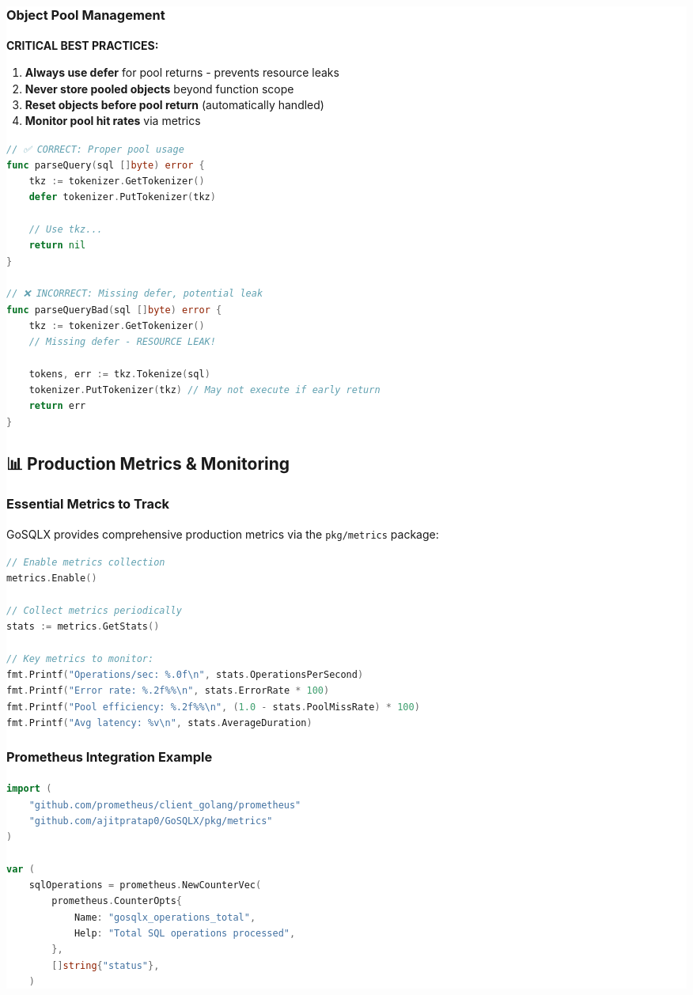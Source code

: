 ### Object Pool Management

**CRITICAL BEST PRACTICES:**
1. **Always use defer** for pool returns - prevents resource leaks
2. **Never store pooled objects** beyond function scope
3. **Reset objects before pool return** (automatically handled)
4. **Monitor pool hit rates** via metrics

```go
// ✅ CORRECT: Proper pool usage
func parseQuery(sql []byte) error {
    tkz := tokenizer.GetTokenizer()
    defer tokenizer.PutTokenizer(tkz)
    
    // Use tkz...
    return nil
}

// ❌ INCORRECT: Missing defer, potential leak
func parseQueryBad(sql []byte) error {
    tkz := tokenizer.GetTokenizer()
    // Missing defer - RESOURCE LEAK!
    
    tokens, err := tkz.Tokenize(sql)
    tokenizer.PutTokenizer(tkz) // May not execute if early return
    return err
}
```

## 📊 Production Metrics & Monitoring

### Essential Metrics to Track

GoSQLX provides comprehensive production metrics via the `pkg/metrics` package:

```go
// Enable metrics collection
metrics.Enable()

// Collect metrics periodically
stats := metrics.GetStats()

// Key metrics to monitor:
fmt.Printf("Operations/sec: %.0f\n", stats.OperationsPerSecond)
fmt.Printf("Error rate: %.2f%%\n", stats.ErrorRate * 100)
fmt.Printf("Pool efficiency: %.2f%%\n", (1.0 - stats.PoolMissRate) * 100)
fmt.Printf("Avg latency: %v\n", stats.AverageDuration)
```

### Prometheus Integration Example
```go
import (
    "github.com/prometheus/client_golang/prometheus"
    "github.com/ajitpratap0/GoSQLX/pkg/metrics"
)

var (
    sqlOperations = prometheus.NewCounterVec(
        prometheus.CounterOpts{
            Name: "gosqlx_operations_total",
            Help: "Total SQL operations processed",
        },
        []string{"status"},
    )
```